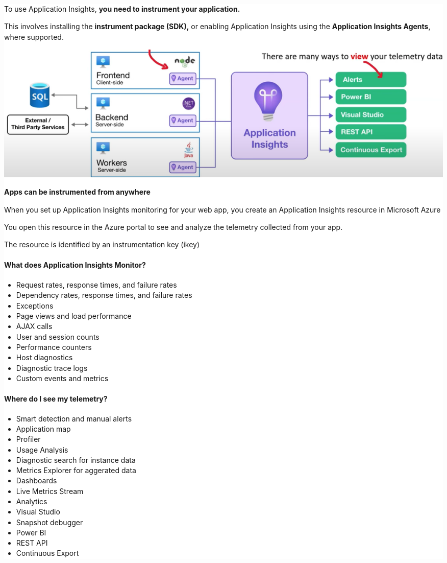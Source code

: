To use Application Insights, **you need to instrument your application.**

This involves installing the **instrument package (SDK),** or enabling Application Insights using the **Application Insights Agents**, where supported.

![Alt Image Text](../images/az305_6_13.png "Body image")

**Apps can be instrumented from anywhere**

When you set up Application Insights monitoring for your web app, you create an Application Insights resource in Microsoft Azure 

You open this resource in the Azure portal to see and analyze the telemetry collected from your app. 

The resource is identified by an instrumentation key (ikey)

#### **What does Application Insights Monitor?**

* Request rates, response times, and failure rates
* Dependency rates, response times, and failure rates
* Exceptions
* Page views and load performance
* AJAX calls
* User and session counts
* Performance counters
* Host diagnostics
* Diagnostic trace logs
* Custom events and metrics

#### **Where do I see my telemetry?**

* Smart detection and manual alerts
* Application map
* Profiler
* Usage Analysis
* Diagnostic search for instance data
* Metrics Explorer for aggerated data
* Dashboards
* Live Metrics Stream
* Analytics
* Visual Studio
* Snapshot debugger
* Power BI
* REST API
* Continuous Export
